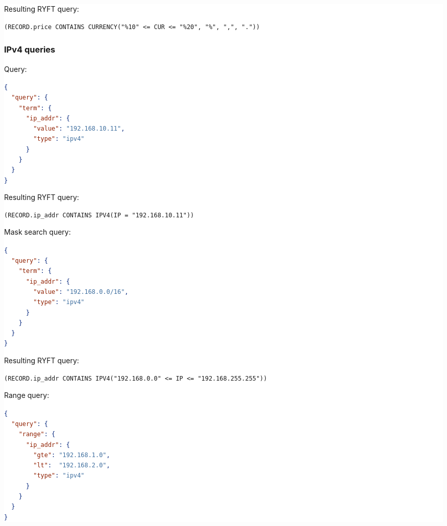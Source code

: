Resulting RYFT query:
```
(RECORD.price CONTAINS CURRENCY("%10" <= CUR <= "%20", "%", ",", "."))
```

### IPv4 queries

Query:
```json
{
  "query": {
    "term": {
      "ip_addr": {
        "value": "192.168.10.11",
        "type": "ipv4"
      }
    }
  }
}
```
Resulting RYFT query:
```
(RECORD.ip_addr CONTAINS IPV4(IP = "192.168.10.11"))
```

Mask search query:
```json
{
  "query": {
    "term": {
      "ip_addr": {
        "value": "192.168.0.0/16",
        "type": "ipv4"
      }
    }
  }
}
```
Resulting RYFT query:
```
(RECORD.ip_addr CONTAINS IPV4("192.168.0.0" <= IP <= "192.168.255.255"))
```

Range query: 
```json
{
  "query": {
    "range": {
      "ip_addr": {
        "gte": "192.168.1.0",
        "lt":  "192.168.2.0",
        "type": "ipv4"
      }
    }
  }
}
```
